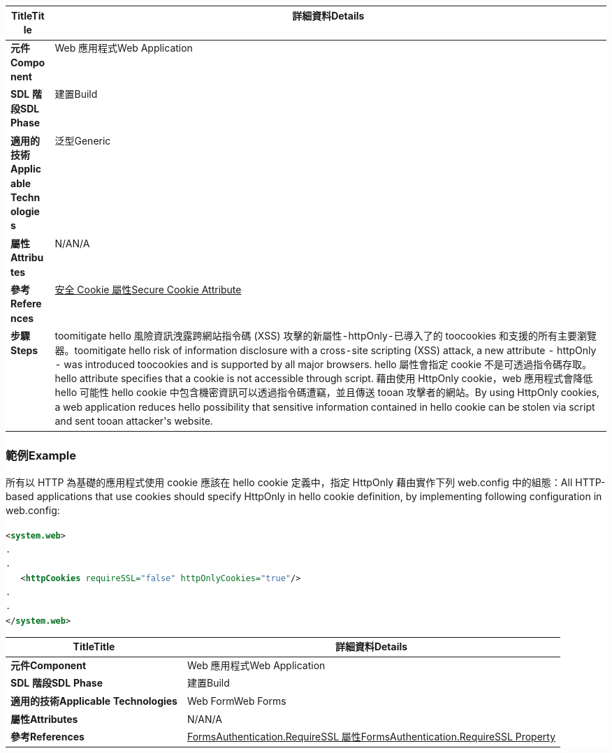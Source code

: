 | <span data-ttu-id="ea1e5-247">Title</span><span class="sxs-lookup"><span data-stu-id="ea1e5-247">Title</span></span>                   | <span data-ttu-id="ea1e5-248">詳細資料</span><span class="sxs-lookup"><span data-stu-id="ea1e5-248">Details</span></span>      |
| ----------------------- | ------------ |
| <span data-ttu-id="ea1e5-249">**元件**</span><span class="sxs-lookup"><span data-stu-id="ea1e5-249">**Component**</span></span>               | <span data-ttu-id="ea1e5-250">Web 應用程式</span><span class="sxs-lookup"><span data-stu-id="ea1e5-250">Web Application</span></span> | 
| <span data-ttu-id="ea1e5-251">**SDL 階段**</span><span class="sxs-lookup"><span data-stu-id="ea1e5-251">**SDL Phase**</span></span>               | <span data-ttu-id="ea1e5-252">建置</span><span class="sxs-lookup"><span data-stu-id="ea1e5-252">Build</span></span> |  
| <span data-ttu-id="ea1e5-253">**適用的技術**</span><span class="sxs-lookup"><span data-stu-id="ea1e5-253">**Applicable Technologies**</span></span> | <span data-ttu-id="ea1e5-254">泛型</span><span class="sxs-lookup"><span data-stu-id="ea1e5-254">Generic</span></span> |
| <span data-ttu-id="ea1e5-255">**屬性**</span><span class="sxs-lookup"><span data-stu-id="ea1e5-255">**Attributes**</span></span>              | <span data-ttu-id="ea1e5-256">N/A</span><span class="sxs-lookup"><span data-stu-id="ea1e5-256">N/A</span></span>  |
| <span data-ttu-id="ea1e5-257">**參考**</span><span class="sxs-lookup"><span data-stu-id="ea1e5-257">**References**</span></span>              | [<span data-ttu-id="ea1e5-258">安全 Cookie 屬性</span><span class="sxs-lookup"><span data-stu-id="ea1e5-258">Secure Cookie Attribute</span></span>](https://en.wikipedia.org/wiki/HTTP_cookie#Secure_cookie) |
| <span data-ttu-id="ea1e5-259">**步驟**</span><span class="sxs-lookup"><span data-stu-id="ea1e5-259">**Steps**</span></span> | <span data-ttu-id="ea1e5-260">toomitigate hello 風險資訊洩露跨網站指令碼 (XSS) 攻擊的新屬性-httpOnly-已導入了的 toocookies 和支援的所有主要瀏覽器。</span><span class="sxs-lookup"><span data-stu-id="ea1e5-260">toomitigate hello risk of information disclosure with a cross-site scripting (XSS) attack, a new attribute - httpOnly - was introduced toocookies and is supported by all major browsers.</span></span> <span data-ttu-id="ea1e5-261">hello 屬性會指定 cookie 不是可透過指令碼存取。</span><span class="sxs-lookup"><span data-stu-id="ea1e5-261">hello attribute specifies that a cookie is not accessible through script.</span></span> <span data-ttu-id="ea1e5-262">藉由使用 HttpOnly cookie，web 應用程式會降低 hello 可能性 hello cookie 中包含機密資訊可以透過指令碼遭竊，並且傳送 tooan 攻擊者的網站。</span><span class="sxs-lookup"><span data-stu-id="ea1e5-262">By using HttpOnly cookies, a web application reduces hello possibility that sensitive information contained in hello cookie can be stolen via script and sent tooan attacker's website.</span></span> |

### <a name="example"></a><span data-ttu-id="ea1e5-263">範例</span><span class="sxs-lookup"><span data-stu-id="ea1e5-263">Example</span></span>
<span data-ttu-id="ea1e5-264">所有以 HTTP 為基礎的應用程式使用 cookie 應該在 hello cookie 定義中，指定 HttpOnly 藉由實作下列 web.config 中的組態：</span><span class="sxs-lookup"><span data-stu-id="ea1e5-264">All HTTP-based applications that use cookies should specify HttpOnly in hello cookie definition, by implementing following configuration in web.config:</span></span>
```XML
<system.web>
.
.
   <httpCookies requireSSL="false" httpOnlyCookies="true"/>
.
.
</system.web>
```

| <span data-ttu-id="ea1e5-265">Title</span><span class="sxs-lookup"><span data-stu-id="ea1e5-265">Title</span></span>                   | <span data-ttu-id="ea1e5-266">詳細資料</span><span class="sxs-lookup"><span data-stu-id="ea1e5-266">Details</span></span>      |
| ----------------------- | ------------ |
| <span data-ttu-id="ea1e5-267">**元件**</span><span class="sxs-lookup"><span data-stu-id="ea1e5-267">**Component**</span></span>               | <span data-ttu-id="ea1e5-268">Web 應用程式</span><span class="sxs-lookup"><span data-stu-id="ea1e5-268">Web Application</span></span> | 
| <span data-ttu-id="ea1e5-269">**SDL 階段**</span><span class="sxs-lookup"><span data-stu-id="ea1e5-269">**SDL Phase**</span></span>               | <span data-ttu-id="ea1e5-270">建置</span><span class="sxs-lookup"><span data-stu-id="ea1e5-270">Build</span></span> |  
| <span data-ttu-id="ea1e5-271">**適用的技術**</span><span class="sxs-lookup"><span data-stu-id="ea1e5-271">**Applicable Technologies**</span></span> | <span data-ttu-id="ea1e5-272">Web Form</span><span class="sxs-lookup"><span data-stu-id="ea1e5-272">Web Forms</span></span> |
| <span data-ttu-id="ea1e5-273">**屬性**</span><span class="sxs-lookup"><span data-stu-id="ea1e5-273">**Attributes**</span></span>              | <span data-ttu-id="ea1e5-274">N/A</span><span class="sxs-lookup"><span data-stu-id="ea1e5-274">N/A</span></span>  |
| <span data-ttu-id="ea1e5-275">**參考**</span><span class="sxs-lookup"><span data-stu-id="ea1e5-275">**References**</span></span>              | [<span data-ttu-id="ea1e5-276">FormsAuthentication.RequireSSL 屬性</span><span class="sxs-lookup"><span data-stu-id="ea1e5-276">FormsAuthentication.RequireSSL Property</span></span>](https://msdn.microsoft.com/library/system.web.security.formsauthentication.requiressl.aspx) |